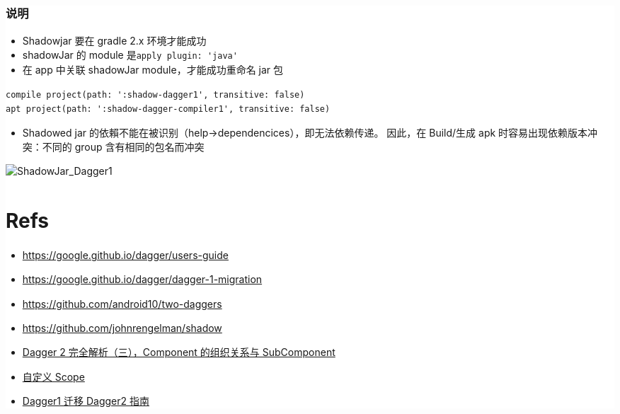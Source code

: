 ### 说明

- Shadowjar 要在 gradle 2.x 环境才能成功
- shadowJar 的 module 是`apply plugin: 'java'`
- 在 app 中关联 shadowJar module，才能成功重命名 jar 包

```
compile project(path: ':shadow-dagger1', transitive: false)
apt project(path: ':shadow-dagger-compiler1', transitive: false)
```

- Shadowed jar 的依賴不能在被识别（help->dependencices），即无法依赖传递。
  因此，在 Build/生成 apk 时容易出现依赖版本冲突：不同的 group 含有相同的包名而冲突

![ShadowJar_Dagger1](https://yingvickycao.github.io/img/android/libs/ShadowJar_Dagger1.png)

# Refs

- https://google.github.io/dagger/users-guide
- https://google.github.io/dagger/dagger-1-migration
- https://github.com/android10/two-daggers
- https://github.com/johnrengelman/shadow

- [Dagger 2 完全解析（三），Component 的组织关系与 SubComponent](https://www.jianshu.com/p/2ac2f39cb25f)
- [自定义 Scope](https://www.cnblogs.com/tiantianbyconan/archive/2016/01/02/5095426.html)
- [Dagger1 迁移 Dagger2 指南](https://blog.csdn.net/io_field/article/details/70228551)

